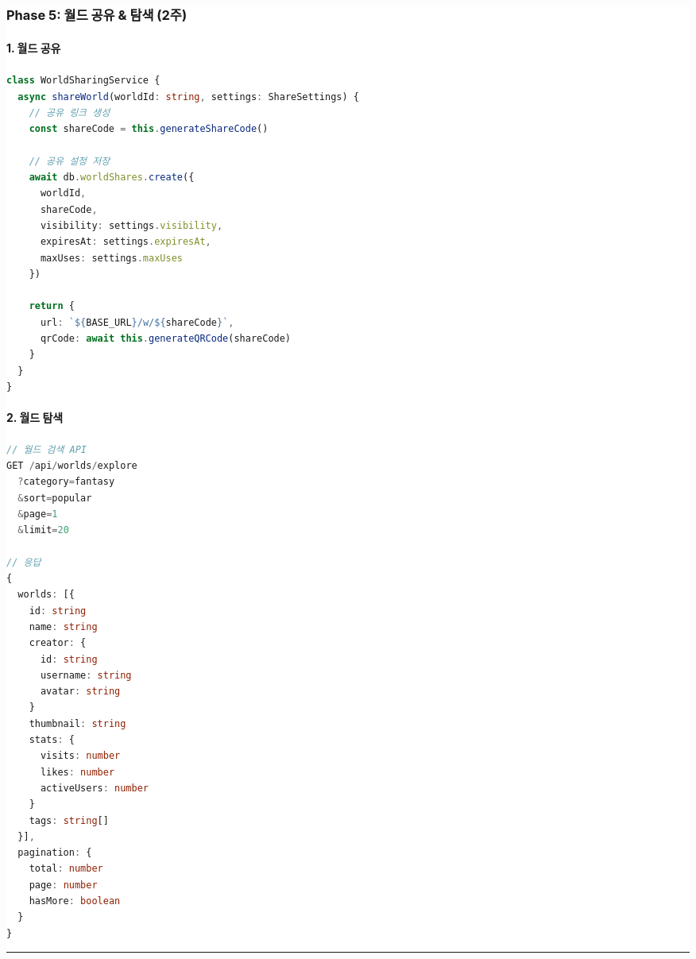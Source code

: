 
### **Phase 5: 월드 공유 & 탐색 (2주)**

#### 1. 월드 공유
```typescript
class WorldSharingService {
  async shareWorld(worldId: string, settings: ShareSettings) {
    // 공유 링크 생성
    const shareCode = this.generateShareCode()
    
    // 공유 설정 저장
    await db.worldShares.create({
      worldId,
      shareCode,
      visibility: settings.visibility,
      expiresAt: settings.expiresAt,
      maxUses: settings.maxUses
    })
    
    return {
      url: `${BASE_URL}/w/${shareCode}`,
      qrCode: await this.generateQRCode(shareCode)
    }
  }
}
```

#### 2. 월드 탐색
```typescript
// 월드 검색 API
GET /api/worlds/explore
  ?category=fantasy
  &sort=popular
  &page=1
  &limit=20

// 응답
{
  worlds: [{
    id: string
    name: string
    creator: {
      id: string
      username: string
      avatar: string
    }
    thumbnail: string
    stats: {
      visits: number
      likes: number
      activeUsers: number
    }
    tags: string[]
  }],
  pagination: {
    total: number
    page: number
    hasMore: boolean
  }
}
```

---